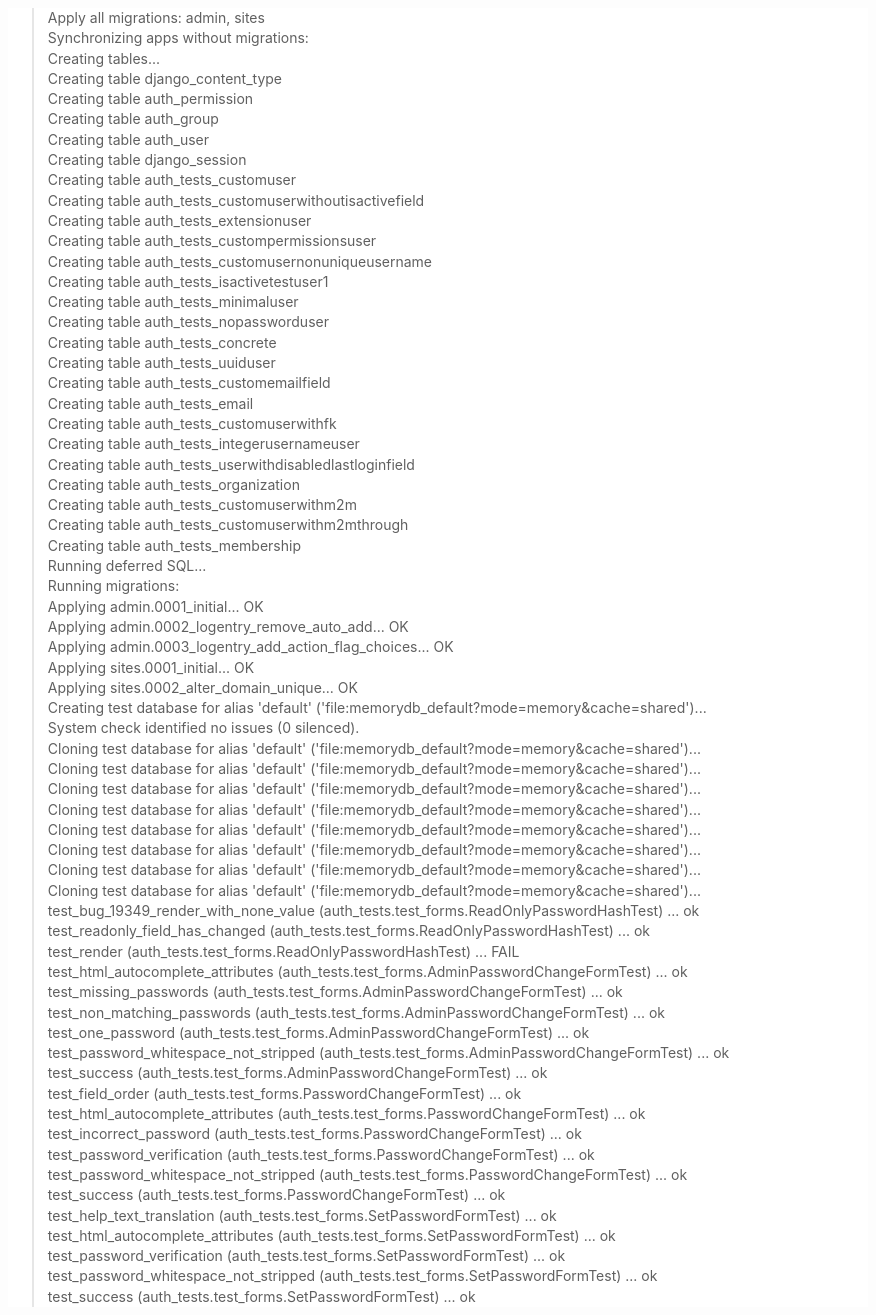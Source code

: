 >   Apply all migrations: admin, sites  
> Synchronizing apps without migrations:  
>   Creating tables...  
>     Creating table django_content_type  
>     Creating table auth_permission  
>     Creating table auth_group  
>     Creating table auth_user  
>     Creating table django_session  
>     Creating table auth_tests_customuser  
>     Creating table auth_tests_customuserwithoutisactivefield  
>     Creating table auth_tests_extensionuser  
>     Creating table auth_tests_custompermissionsuser  
>     Creating table auth_tests_customusernonuniqueusername  
>     Creating table auth_tests_isactivetestuser1  
>     Creating table auth_tests_minimaluser  
>     Creating table auth_tests_nopassworduser  
>     Creating table auth_tests_concrete  
>     Creating table auth_tests_uuiduser  
>     Creating table auth_tests_customemailfield  
>     Creating table auth_tests_email  
>     Creating table auth_tests_customuserwithfk  
>     Creating table auth_tests_integerusernameuser  
>     Creating table auth_tests_userwithdisabledlastloginfield  
>     Creating table auth_tests_organization  
>     Creating table auth_tests_customuserwithm2m  
>     Creating table auth_tests_customuserwithm2mthrough  
>     Creating table auth_tests_membership  
>     Running deferred SQL...  
> Running migrations:  
>   Applying admin.0001_initial... OK  
>   Applying admin.0002_logentry_remove_auto_add... OK  
>   Applying admin.0003_logentry_add_action_flag_choices... OK  
>   Applying sites.0001_initial... OK  
>   Applying sites.0002_alter_domain_unique... OK  
> Creating test database for alias 'default' ('file:memorydb_default?mode=memory&cache=shared')...  
> System check identified no issues (0 silenced).  
> Cloning test database for alias 'default' ('file:memorydb_default?mode=memory&cache=shared')...  
> Cloning test database for alias 'default' ('file:memorydb_default?mode=memory&cache=shared')...  
> Cloning test database for alias 'default' ('file:memorydb_default?mode=memory&cache=shared')...  
> Cloning test database for alias 'default' ('file:memorydb_default?mode=memory&cache=shared')...  
> Cloning test database for alias 'default' ('file:memorydb_default?mode=memory&cache=shared')...  
> Cloning test database for alias 'default' ('file:memorydb_default?mode=memory&cache=shared')...  
> Cloning test database for alias 'default' ('file:memorydb_default?mode=memory&cache=shared')...  
> Cloning test database for alias 'default' ('file:memorydb_default?mode=memory&cache=shared')...  
> test_bug_19349_render_with_none_value (auth_tests.test_forms.ReadOnlyPasswordHashTest) ... ok  
> test_readonly_field_has_changed (auth_tests.test_forms.ReadOnlyPasswordHashTest) ... ok  
> test_render (auth_tests.test_forms.ReadOnlyPasswordHashTest) ... FAIL  
> test_html_autocomplete_attributes (auth_tests.test_forms.AdminPasswordChangeFormTest) ... ok  
> test_missing_passwords (auth_tests.test_forms.AdminPasswordChangeFormTest) ... ok  
> test_non_matching_passwords (auth_tests.test_forms.AdminPasswordChangeFormTest) ... ok  
> test_one_password (auth_tests.test_forms.AdminPasswordChangeFormTest) ... ok  
> test_password_whitespace_not_stripped (auth_tests.test_forms.AdminPasswordChangeFormTest) ... ok  
> test_success (auth_tests.test_forms.AdminPasswordChangeFormTest) ... ok  
> test_field_order (auth_tests.test_forms.PasswordChangeFormTest) ... ok  
> test_html_autocomplete_attributes (auth_tests.test_forms.PasswordChangeFormTest) ... ok  
> test_incorrect_password (auth_tests.test_forms.PasswordChangeFormTest) ... ok  
> test_password_verification (auth_tests.test_forms.PasswordChangeFormTest) ... ok  
> test_password_whitespace_not_stripped (auth_tests.test_forms.PasswordChangeFormTest) ... ok  
> test_success (auth_tests.test_forms.PasswordChangeFormTest) ... ok  
> test_help_text_translation (auth_tests.test_forms.SetPasswordFormTest) ... ok  
> test_html_autocomplete_attributes (auth_tests.test_forms.SetPasswordFormTest) ... ok  
> test_password_verification (auth_tests.test_forms.SetPasswordFormTest) ... ok  
> test_password_whitespace_not_stripped (auth_tests.test_forms.SetPasswordFormTest) ... ok  
> test_success (auth_tests.test_forms.SetPasswordFormTest) ... ok  
